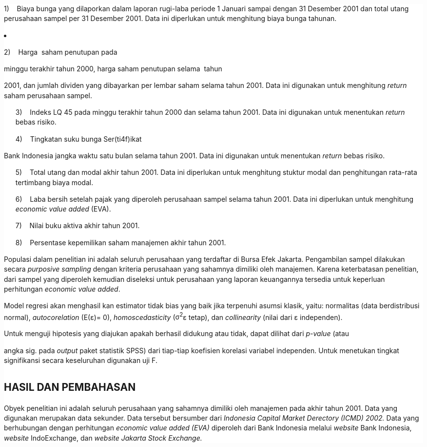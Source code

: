 <p><span class="font5">1) &nbsp;&nbsp;&nbsp;Biaya bunga yang dilaporkan dalam laporan rugi-laba periode 1 Januari sampai dengan 31 Desember 2001 dan total utang perusahaan sampel per 31 Desember 2001. Data ini diperlukan untuk menghitung biaya bunga tahunan.</span></p></li>
<li>
<p><span class="font5">2) &nbsp;&nbsp;&nbsp;Harga &nbsp;saham penutupan pada</span></p></li></ul>
<p><span class="font5">minggu terakhir tahun 2000, harga saham penutupan selama &nbsp;tahun</span></p>
<p><span class="font5">2001, dan jumlah dividen yang dibayarkan per lembar saham selama tahun 2001. Data ini digunakan untuk menghitung </span><span class="font5" style="font-style:italic;">return </span><span class="font5">saham perusahaan sampel.</span></p>
<ul style="list-style:none;"><li>
<p><span class="font5">3) &nbsp;&nbsp;&nbsp;Indeks LQ 45 pada minggu terakhir tahun 2000 dan selama tahun 2001. Data ini digunakan untuk menentukan </span><span class="font5" style="font-style:italic;">return</span><span class="font5"> bebas risiko.</span></p></li>
<li>
<p><span class="font5">4) &nbsp;&nbsp;&nbsp;Tingkatan suku bunga Ser(ti4f)ikat</span></p></li></ul>
<p><span class="font5">Bank Indonesia jangka waktu satu bulan selama tahun 2001. Data ini digunakan untuk menentukan </span><span class="font5" style="font-style:italic;">return </span><span class="font5">bebas risiko.</span></p>
<ul style="list-style:none;"><li>
<p><span class="font5">5) &nbsp;&nbsp;&nbsp;Total utang dan modal akhir tahun 2001. Data ini diperlukan untuk menghitung stuktur modal dan penghitungan rata-rata tertimbang biaya modal.</span></p></li>
<li>
<p><span class="font5">6) &nbsp;&nbsp;&nbsp;Laba bersih setelah pajak yang diperoleh perusahaan sampel selama tahun 2001. Data ini diperlukan untuk menghitung </span><span class="font5" style="font-style:italic;">economic value added</span><span class="font5"> (EVA).</span></p></li>
<li>
<p><span class="font5">7) &nbsp;&nbsp;&nbsp;Nilai buku aktiva akhir tahun 2001.</span></p></li>
<li>
<p><span class="font5">8) &nbsp;&nbsp;&nbsp;Persentase kepemilikan saham manajemen akhir tahun 2001.</span></p></li></ul>
<p><span class="font5">Populasi dalam penelitian ini adalah seluruh perusahaan yang terdaftar di Bursa Efek Jakarta. Pengambilan sampel dilakukan secara </span><span class="font5" style="font-style:italic;">purposive sampling</span><span class="font5"> dengan kriteria perusahaan yang sahamnya dimiliki oleh manajemen. Karena keterbatasan penelitian, dari sampel yang diperoleh kemudian diseleksi untuk perusahaan yang laporan keuangannya tersedia untuk keperluan perhitungan </span><span class="font5" style="font-style:italic;">economic value added</span><span class="font5">.</span></p>
<p><span class="font5">Model regresi akan menghasil kan estimator tidak bias yang baik jika terpenuhi asumsi klasik, yaitu: normalitas (data berdistribusi normal), </span><span class="font5" style="font-style:italic;">autocorelation </span><span class="font5">(E(ε)= 0), </span><span class="font5" style="font-style:italic;">homoscedasticity</span><span class="font5"> (σ<sup>2</sup></span><span class="font3">ε </span><span class="font5">tetap), dan </span><span class="font5" style="font-style:italic;">collinearity</span><span class="font5"> (nilai dari ε independen).</span></p>
<p><span class="font5">Untuk menguji hipotesis yang diajukan apakah berhasil didukung atau tidak, dapat dilihat dari </span><span class="font5" style="font-style:italic;">p-value</span><span class="font5"> (atau</span></p>
<p><span class="font5">angka sig. pada </span><span class="font5" style="font-style:italic;">output</span><span class="font5"> paket statistik SPSS) dari tiap-tiap koefisien korelasi variabel independen. Untuk menetukan tingkat signifikansi secara keseluruhan digunakan uji F.</span></p>
<h2><a name="bookmark9"></a><span class="font5" style="font-weight:bold;"><a name="bookmark10"></a>HASIL DAN PEMBAHASAN</span></h2>
<p><span class="font5">Obyek penelitian ini adalah seluruh perusahaan yang sahamnya dimiliki oleh manajemen pada akhir tahun 2001. Data yang digunakan merupakan data sekunder. Data tersebut bersumber dari </span><span class="font5" style="font-style:italic;">Indonesia Capital Market Derectory (ICMD) 2002.</span><span class="font5"> Data yang berhubungan dengan perhitungan </span><span class="font5" style="font-style:italic;">economic value added (EVA)</span><span class="font5"> diperoleh dari Bank Indonesia melalui </span><span class="font5" style="font-style:italic;">website</span><span class="font5"> Bank Indonesia, </span><span class="font5" style="font-style:italic;">website</span><span class="font5"> IndoExchange, dan </span><span class="font5" style="font-style:italic;">website Jakarta Stock Exchange.</span></p>